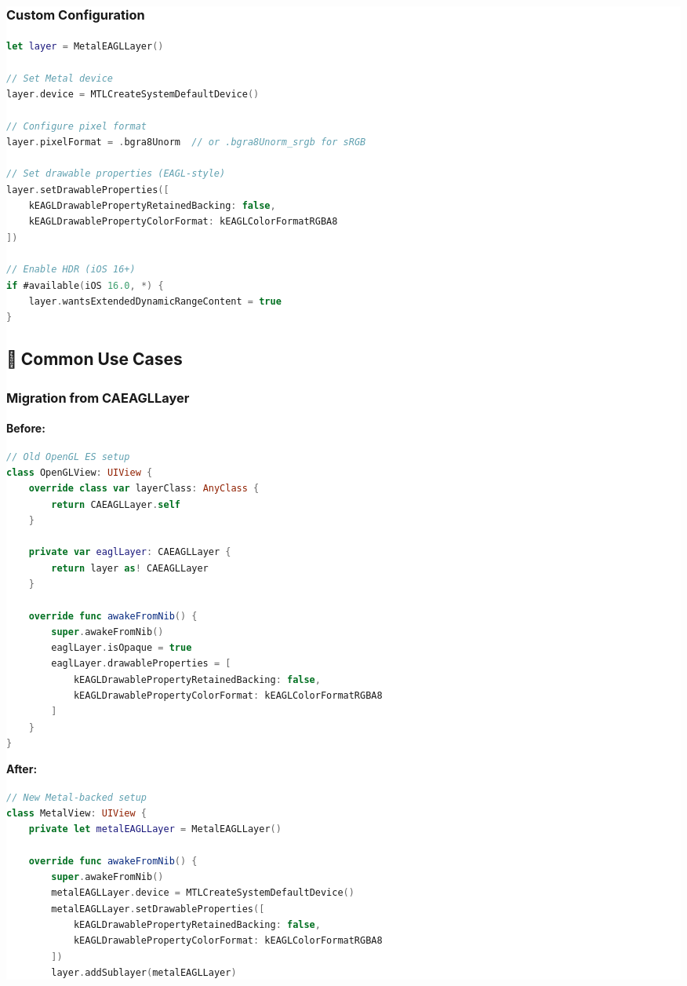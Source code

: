 ### Custom Configuration

```swift
let layer = MetalEAGLLayer()

// Set Metal device
layer.device = MTLCreateSystemDefaultDevice()

// Configure pixel format
layer.pixelFormat = .bgra8Unorm  // or .bgra8Unorm_srgb for sRGB

// Set drawable properties (EAGL-style)
layer.setDrawableProperties([
    kEAGLDrawablePropertyRetainedBacking: false,
    kEAGLDrawablePropertyColorFormat: kEAGLColorFormatRGBA8
])

// Enable HDR (iOS 16+)
if #available(iOS 16.0, *) {
    layer.wantsExtendedDynamicRangeContent = true
}
```

## 🎯 Common Use Cases

### Migration from CAEAGLLayer

**Before:**
```swift
// Old OpenGL ES setup
class OpenGLView: UIView {
    override class var layerClass: AnyClass {
        return CAEAGLLayer.self
    }
    
    private var eaglLayer: CAEAGLLayer {
        return layer as! CAEAGLLayer
    }
    
    override func awakeFromNib() {
        super.awakeFromNib()
        eaglLayer.isOpaque = true
        eaglLayer.drawableProperties = [
            kEAGLDrawablePropertyRetainedBacking: false,
            kEAGLDrawablePropertyColorFormat: kEAGLColorFormatRGBA8
        ]
    }
}
```

**After:**
```swift
// New Metal-backed setup
class MetalView: UIView {
    private let metalEAGLLayer = MetalEAGLLayer()
    
    override func awakeFromNib() {
        super.awakeFromNib()
        metalEAGLLayer.device = MTLCreateSystemDefaultDevice()
        metalEAGLLayer.setDrawableProperties([
            kEAGLDrawablePropertyRetainedBacking: false,
            kEAGLDrawablePropertyColorFormat: kEAGLColorFormatRGBA8
        ])
        layer.addSublayer(metalEAGLLayer)
```